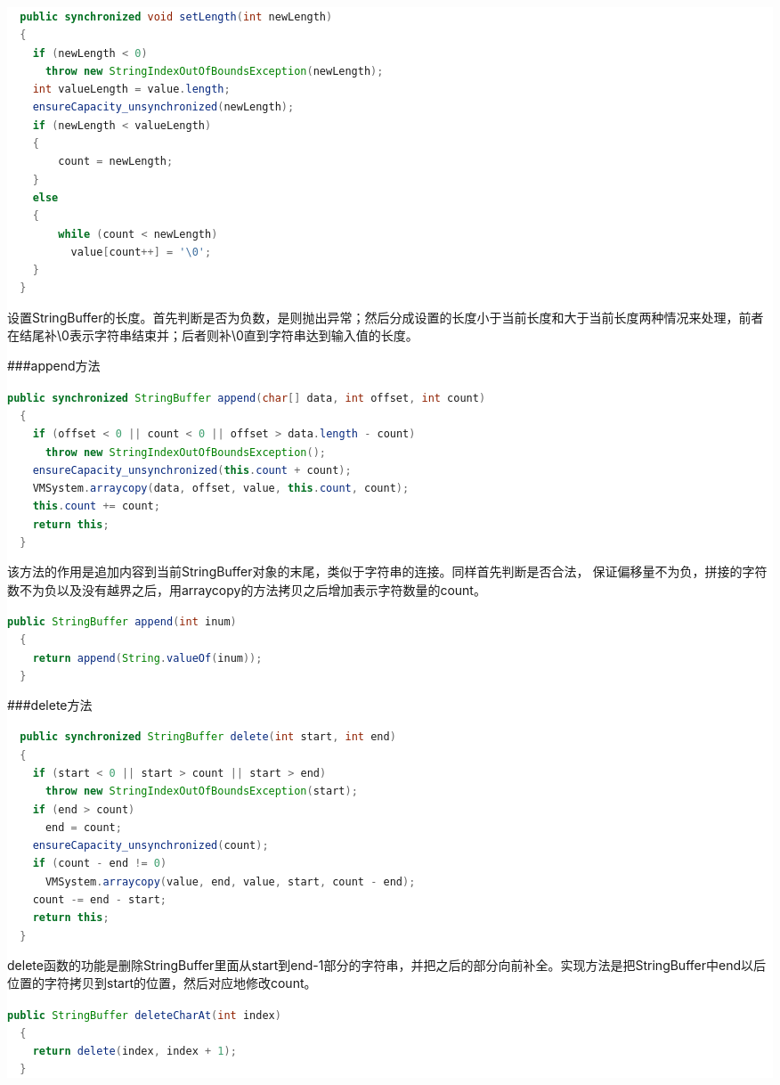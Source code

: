 ```java
  public synchronized void setLength(int newLength)
  {
    if (newLength < 0)
      throw new StringIndexOutOfBoundsException(newLength);
    int valueLength = value.length;
    ensureCapacity_unsynchronized(newLength);
    if (newLength < valueLength)
    {
        count = newLength;
    }
    else
    {
	    while (count < newLength)
          value[count++] = '\0';
    }
  }
```
设置StringBuffer的长度。首先判断是否为负数，是则抛出异常；然后分成设置的长度小于当前长度和大于当前长度两种情况来处理，前者在结尾补\0表示字符串结束并；后者则补\0直到字符串达到输入值的长度。

###append方法
```java
public synchronized StringBuffer append(char[] data, int offset, int count)
  {
    if (offset < 0 || count < 0 || offset > data.length - count)
      throw new StringIndexOutOfBoundsException();
    ensureCapacity_unsynchronized(this.count + count);
    VMSystem.arraycopy(data, offset, value, this.count, count);
    this.count += count;
    return this;
  }

```
该方法的作用是追加内容到当前StringBuffer对象的末尾，类似于字符串的连接。同样首先判断是否合法， 保证偏移量不为负，拼接的字符数不为负以及没有越界之后，用arraycopy的方法拷贝之后增加表示字符数量的count。

```java
public StringBuffer append(int inum)
  {
    return append(String.valueOf(inum));
  }

```

###delete方法
```java
  public synchronized StringBuffer delete(int start, int end)
  {
    if (start < 0 || start > count || start > end)
      throw new StringIndexOutOfBoundsException(start);
    if (end > count)
      end = count;
    ensureCapacity_unsynchronized(count);
    if (count - end != 0)
      VMSystem.arraycopy(value, end, value, start, count - end);
    count -= end - start;
    return this;
  }
```
delete函数的功能是删除StringBuffer里面从start到end-1部分的字符串，并把之后的部分向前补全。实现方法是把StringBuffer中end以后位置的字符拷贝到start的位置，然后对应地修改count。
```java
public StringBuffer deleteCharAt(int index)
  {
    return delete(index, index + 1);
  }
```